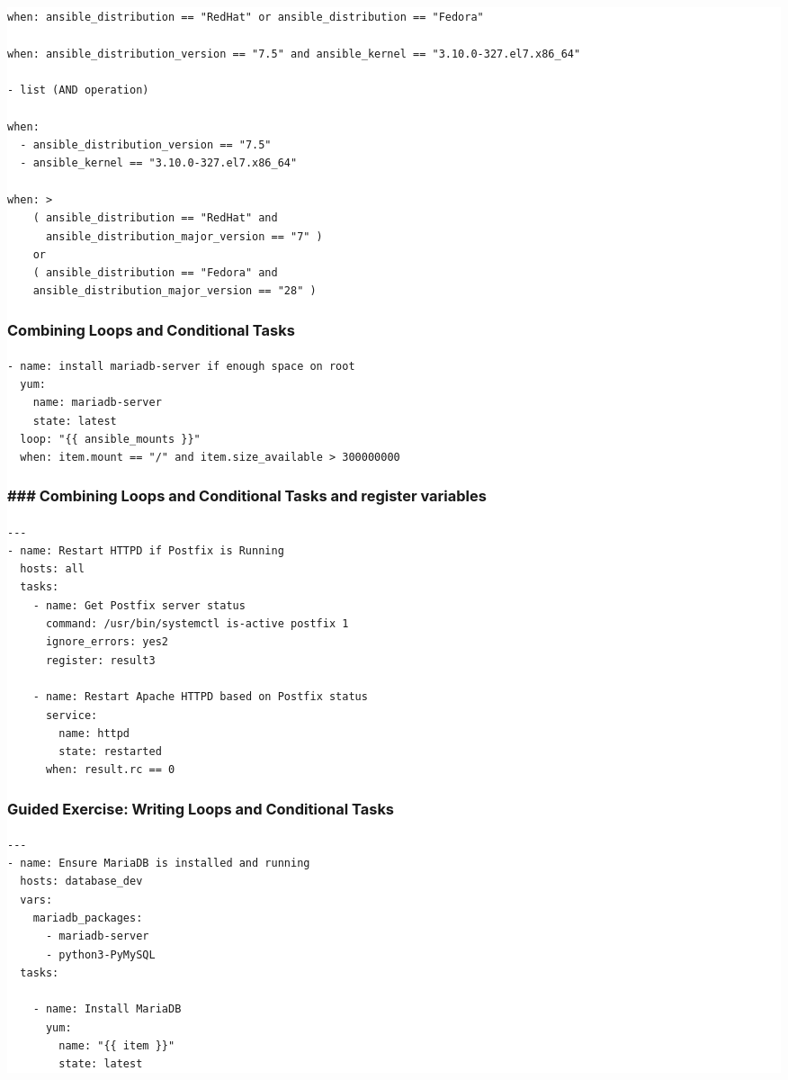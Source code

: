 ```
when: ansible_distribution == "RedHat" or ansible_distribution == "Fedora"

when: ansible_distribution_version == "7.5" and ansible_kernel == "3.10.0-327.el7.x86_64"

- list (AND operation)

when:
  - ansible_distribution_version == "7.5"
  - ansible_kernel == "3.10.0-327.el7.x86_64"

when: >
    ( ansible_distribution == "RedHat" and
      ansible_distribution_major_version == "7" )
    or
    ( ansible_distribution == "Fedora" and
    ansible_distribution_major_version == "28" )
```

### Combining Loops and Conditional Tasks 

```
- name: install mariadb-server if enough space on root
  yum:
    name: mariadb-server
    state: latest
  loop: "{{ ansible_mounts }}"
  when: item.mount == "/" and item.size_available > 300000000
```

### ### Combining Loops and Conditional Tasks and register variables

```
---
- name: Restart HTTPD if Postfix is Running
  hosts: all
  tasks:
    - name: Get Postfix server status
      command: /usr/bin/systemctl is-active postfix 1
      ignore_errors: yes2
      register: result3

    - name: Restart Apache HTTPD based on Postfix status
      service:
        name: httpd
        state: restarted
      when: result.rc == 0
```

### Guided Exercise: Writing Loops and Conditional Tasks

```
---
- name: Ensure MariaDB is installed and running
  hosts: database_dev
  vars:
    mariadb_packages:
      - mariadb-server
      - python3-PyMySQL
  tasks:

    - name: Install MariaDB
      yum:
        name: "{{ item }}"
        state: latest
```